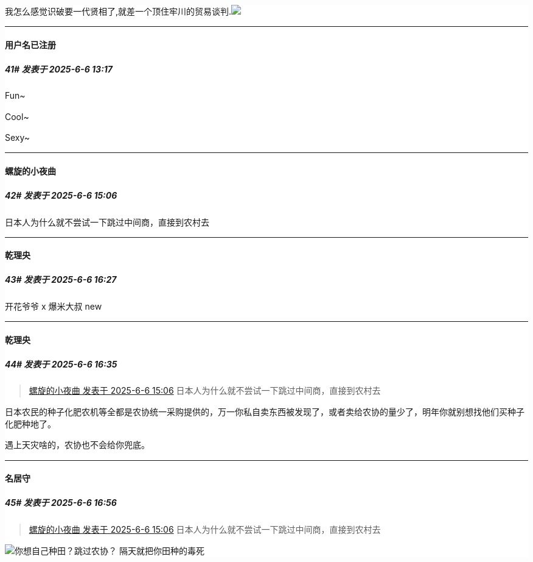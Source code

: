 我怎么感觉识破要一代贤相了,就差一个顶住牢川的贸易谈判.<img src="https://static.stage1st.com/image/smiley/face2017/049.png" referrerpolicy="no-referrer">


*****

####  用户名已注册  
##### 41#       发表于 2025-6-6 13:17

Fun~

Cool~

Sexy~


*****

####  螺旋的小夜曲  
##### 42#       发表于 2025-6-6 15:06

日本人为什么就不尝试一下跳过中间商，直接到农村去


*****

####  乾理央  
##### 43#       发表于 2025-6-6 16:27

开花爷爷 x
爆米大叔 new


*****

####  乾理央  
##### 44#       发表于 2025-6-6 16:35

<blockquote><a href="httphttps://stage1st.com/2b/forum.php?mod=redirect&amp;goto=findpost&amp;pid=67892006&amp;ptid=2253011" target="_blank">螺旋的小夜曲 发表于 2025-6-6 15:06</a>
日本人为什么就不尝试一下跳过中间商，直接到农村去</blockquote>
日本农民的种子化肥农机等全都是农协统一采购提供的，万一你私自卖东西被发现了，或者卖给农协的量少了，明年你就别想找他们买种子化肥种地了。

遇上天灾啥的，农协也不会给你兜底。


*****

####  名居守  
##### 45#       发表于 2025-6-6 16:56

<blockquote><a href="httphttps://stage1st.com/2b/forum.php?mod=redirect&amp;goto=findpost&amp;pid=67892006&amp;ptid=2253011" target="_blank">螺旋的小夜曲 发表于 2025-6-6 15:06</a>
日本人为什么就不尝试一下跳过中间商，直接到农村去</blockquote>
<img src="https://static.stage1st.com/image/smiley/face2017/067.png" referrerpolicy="no-referrer">你想自己种田？跳过农协？
隔天就把你田种的毒死
